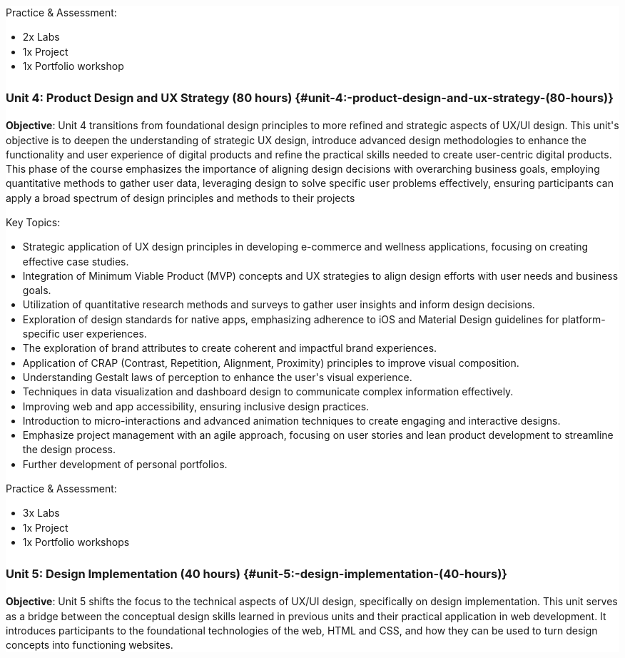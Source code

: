 Practice & Assessment:

* 2x Labs  
* 1x Project  
* 1x Portfolio workshop

### 

### **Unit 4: Product Design and UX Strategy  (80 hours)**  {#unit-4:-product-design-and-ux-strategy-(80-hours)}

**Objective**: Unit 4 transitions from foundational design principles to more refined and strategic aspects of UX/UI design. This unit's objective is to deepen the understanding of strategic UX design, introduce advanced design methodologies to enhance the functionality and user experience of digital products and refine the practical skills needed to create user-centric digital products. This phase of the course emphasizes the importance of aligning design decisions with overarching business goals, employing quantitative methods to gather user data, leveraging design to solve specific user problems effectively, ensuring participants can apply a broad spectrum of design principles and methods to their projects

Key Topics:

* Strategic application of UX design principles in developing e-commerce and wellness applications, focusing on creating effective case studies.  
* Integration of Minimum Viable Product (MVP) concepts and UX strategies to align design efforts with user needs and business goals.  
* Utilization of quantitative research methods and surveys to gather user insights and inform design decisions.  
* Exploration of design standards for native apps, emphasizing adherence to iOS and Material Design guidelines for platform-specific user experiences.  
* The exploration of brand attributes to create coherent and impactful brand experiences.  
* Application of CRAP (Contrast, Repetition, Alignment, Proximity) principles to improve visual composition.  
* Understanding Gestalt laws of perception to enhance the user's visual experience.  
* Techniques in data visualization and dashboard design to communicate complex information effectively.  
* Improving web and app accessibility, ensuring inclusive design practices.  
* Introduction to micro-interactions and advanced animation techniques to create engaging and interactive designs.  
* Emphasize project management with an agile approach, focusing on user stories and lean product development to streamline the design process.  
* Further development of personal portfolios.

Practice & Assessment:

* 3x Labs  
* 1x Project  
* 1x Portfolio workshops

### **Unit 5: Design Implementation  (40 hours)**  {#unit-5:-design-implementation-(40-hours)}

**Objective**: Unit 5 shifts the focus to the technical aspects of UX/UI design, specifically on design implementation. This unit serves as a bridge between the conceptual design skills learned in previous units and their practical application in web development. It introduces participants to the foundational technologies of the web, HTML and CSS, and how they can be used to turn design concepts into functioning websites.
